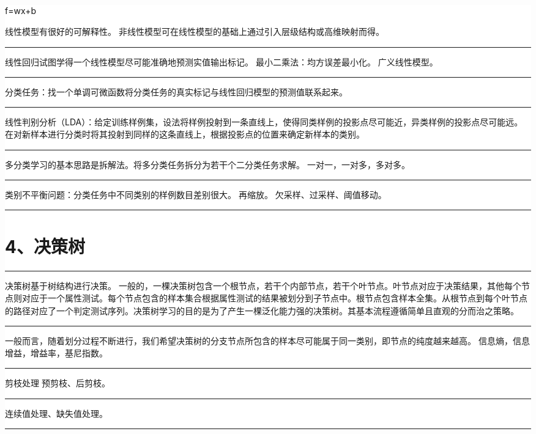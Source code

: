 f=wx+b

线性模型有很好的可解释性。
非线性模型可在线性模型的基础上通过引入层级结构或高维映射而得。

---

线性回归试图学得一个线性模型尽可能准确地预测实值输出标记。
最小二乘法：均方误差最小化。
广义线性模型。

---

分类任务：找一个单调可微函数将分类任务的真实标记与线性回归模型的预测值联系起来。

---

线性判别分析（LDA）：给定训练样例集，设法将样例投射到一条直线上，使得同类样例的投影点尽可能近，异类样例的投影点尽可能远。在对新样本进行分类时将其投射到同样的这条直线上，根据投影点的位置来确定新样本的类别。

---

多分类学习的基本思路是拆解法。将多分类任务拆分为若干个二分类任务求解。
一对一，一对多，多对多。


---

类别不平衡问题：分类任务中不同类别的样例数目差别很大。
再缩放。
欠采样、过采样、阈值移动。

---

# 4、决策树

---

决策树基于树结构进行决策。
一般的，一棵决策树包含一个根节点，若干个内部节点，若干个叶节点。叶节点对应于决策结果，其他每个节点则对应于一个属性测试。每个节点包含的样本集合根据属性测试的结果被划分到子节点中。根节点包含样本全集。从根节点到每个叶节点的路径对应了一个判定测试序列。决策树学习的目的是为了产生一棵泛化能力强的决策树。其基本流程遵循简单且直观的分而治之策略。

---

一般而言，随着划分过程不断进行，我们希望决策树的分支节点所包含的样本尽可能属于同一类别，即节点的纯度越来越高。
信息熵，信息增益，增益率，基尼指数。

---

剪枝处理
预剪枝、后剪枝。

---

连续值处理、缺失值处理。

---
